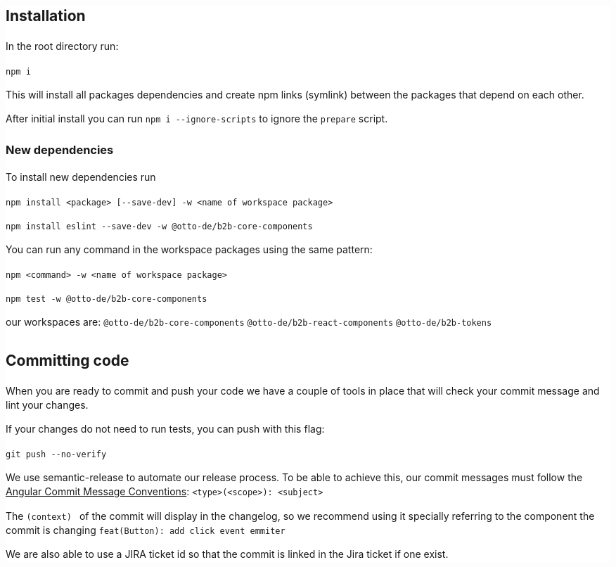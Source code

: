## Installation
In the root directory run:

```
npm i
```

This will install all packages dependencies and create npm links (symlink) between the packages that depend on each other.

After initial install you can run `npm i --ignore-scripts` to ignore the `prepare` script.

### New dependencies

To install new dependencies run

`npm install <package> [--save-dev] -w <name of workspace package>`

```
npm install eslint --save-dev -w @otto-de/b2b-core-components 
```

You can run any command in the workspace packages using the same pattern:

`npm <command> -w <name of workspace package>`

```
npm test -w @otto-de/b2b-core-components 
```

our workspaces are:
`@otto-de/b2b-core-components`
`@otto-de/b2b-react-components`
`@otto-de/b2b-tokens`

## Committing code

When you are ready to commit and push your code we have a couple of tools in place that will check your commit message and lint your changes.

If your changes do not need to run tests, you can push with this flag:

```shell
git push --no-verify
```

We use semantic-release to automate our release process. To be able to achieve this, our commit messages must follow
the [Angular Commit Message Conventions](https://github.com/angular/angular/blob/master/CONTRIBUTING.md#-commit-message-format): `<type>(<scope>): <subject>`

The `(context) `
of the commit will display in the changelog, so we recommend using it specially referring to the component the commit
is changing `feat(Button): add click event emmiter`

We are also able to use a JIRA ticket id so that the commit is linked in the Jira ticket if one exist.
